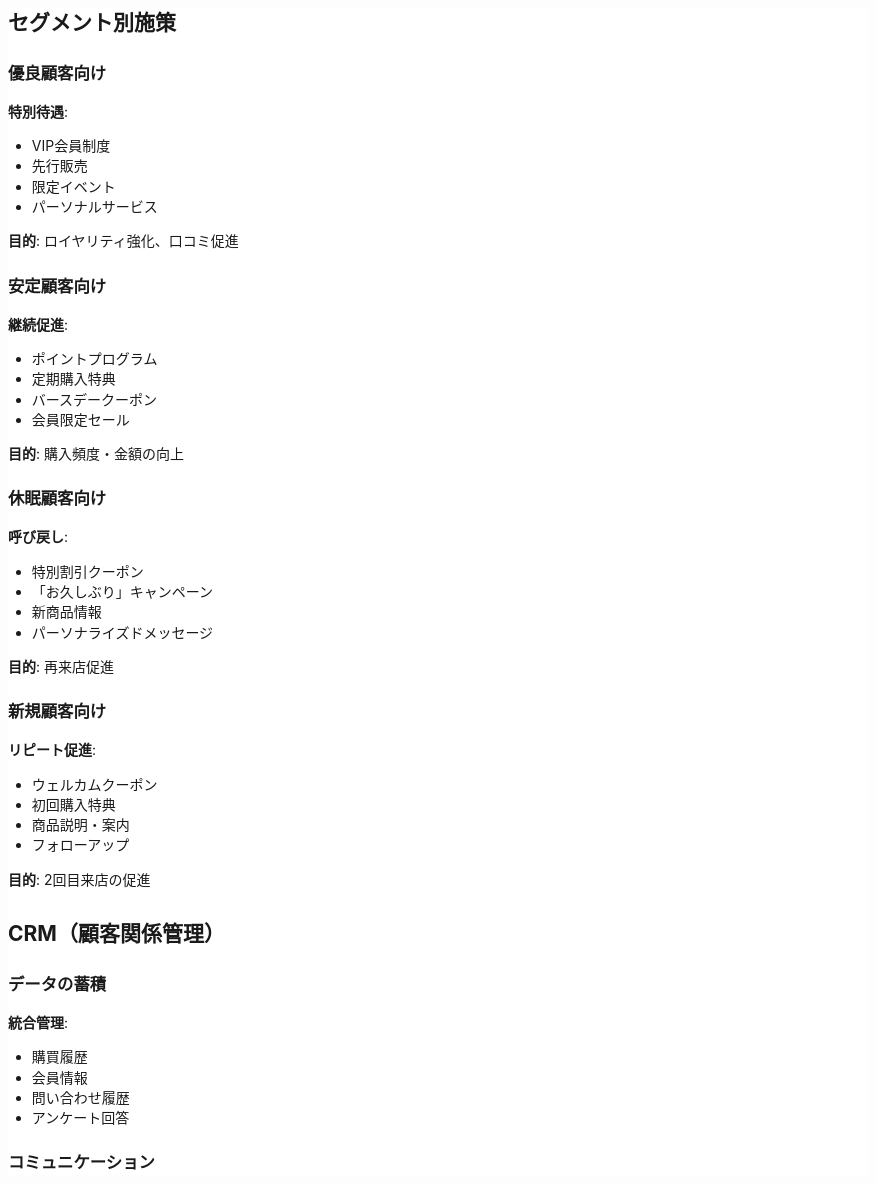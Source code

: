 ## セグメント別施策

### 優良顧客向け

**特別待遇**:
- VIP会員制度
- 先行販売
- 限定イベント
- パーソナルサービス

**目的**: ロイヤリティ強化、口コミ促進

### 安定顧客向け

**継続促進**:
- ポイントプログラム
- 定期購入特典
- バースデークーポン
- 会員限定セール

**目的**: 購入頻度・金額の向上

### 休眠顧客向け

**呼び戻し**:
- 特別割引クーポン
- 「お久しぶり」キャンペーン
- 新商品情報
- パーソナライズドメッセージ

**目的**: 再来店促進

### 新規顧客向け

**リピート促進**:
- ウェルカムクーポン
- 初回購入特典
- 商品説明・案内
- フォローアップ

**目的**: 2回目来店の促進

## CRM（顧客関係管理）

### データの蓄積

**統合管理**:
- 購買履歴
- 会員情報
- 問い合わせ履歴
- アンケート回答

### コミュニケーション
